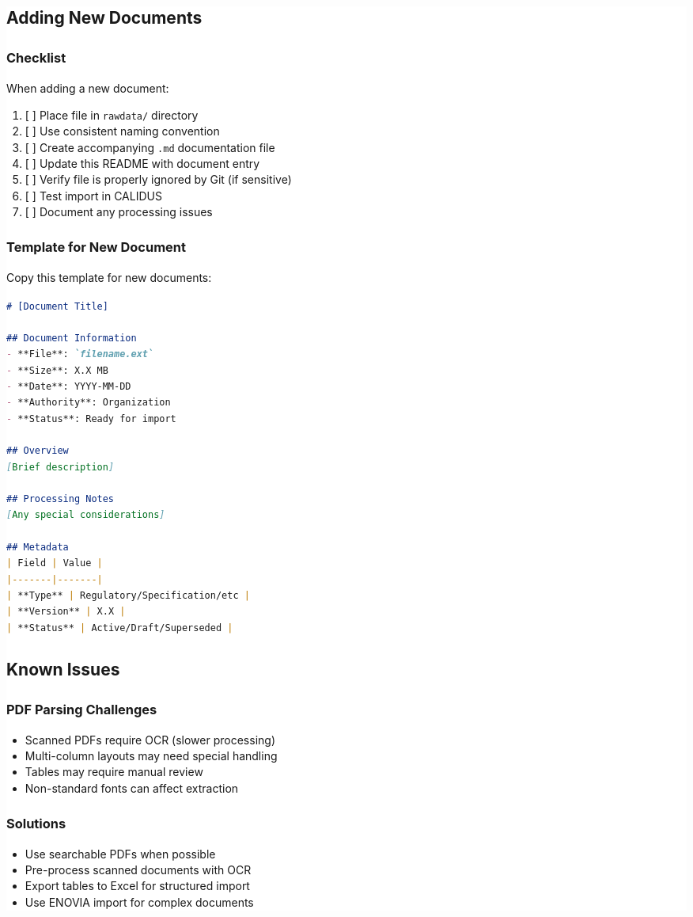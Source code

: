 ## Adding New Documents

### Checklist

When adding a new document:

1. [ ] Place file in `rawdata/` directory
2. [ ] Use consistent naming convention
3. [ ] Create accompanying `.md` documentation file
4. [ ] Update this README with document entry
5. [ ] Verify file is properly ignored by Git (if sensitive)
6. [ ] Test import in CALIDUS
7. [ ] Document any processing issues

### Template for New Document

Copy this template for new documents:

```markdown
# [Document Title]

## Document Information
- **File**: `filename.ext`
- **Size**: X.X MB
- **Date**: YYYY-MM-DD
- **Authority**: Organization
- **Status**: Ready for import

## Overview
[Brief description]

## Processing Notes
[Any special considerations]

## Metadata
| Field | Value |
|-------|-------|
| **Type** | Regulatory/Specification/etc |
| **Version** | X.X |
| **Status** | Active/Draft/Superseded |
```

## Known Issues

### PDF Parsing Challenges
- Scanned PDFs require OCR (slower processing)
- Multi-column layouts may need special handling
- Tables may require manual review
- Non-standard fonts can affect extraction

### Solutions
- Use searchable PDFs when possible
- Pre-process scanned documents with OCR
- Export tables to Excel for structured import
- Use ENOVIA import for complex documents

